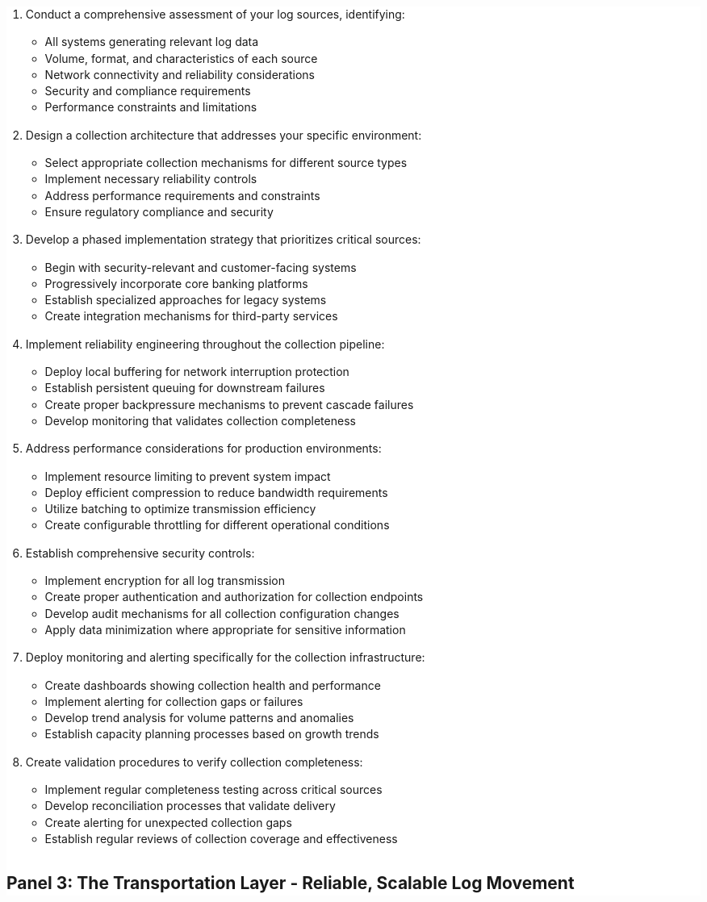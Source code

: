 1. Conduct a comprehensive assessment of your log sources, identifying:

   - All systems generating relevant log data
   - Volume, format, and characteristics of each source
   - Network connectivity and reliability considerations
   - Security and compliance requirements
   - Performance constraints and limitations

2. Design a collection architecture that addresses your specific environment:

   - Select appropriate collection mechanisms for different source types
   - Implement necessary reliability controls
   - Address performance requirements and constraints
   - Ensure regulatory compliance and security

3. Develop a phased implementation strategy that prioritizes critical sources:

   - Begin with security-relevant and customer-facing systems
   - Progressively incorporate core banking platforms
   - Establish specialized approaches for legacy systems
   - Create integration mechanisms for third-party services

4. Implement reliability engineering throughout the collection pipeline:

   - Deploy local buffering for network interruption protection
   - Establish persistent queuing for downstream failures
   - Create proper backpressure mechanisms to prevent cascade failures
   - Develop monitoring that validates collection completeness

5. Address performance considerations for production environments:

   - Implement resource limiting to prevent system impact
   - Deploy efficient compression to reduce bandwidth requirements
   - Utilize batching to optimize transmission efficiency
   - Create configurable throttling for different operational conditions

6. Establish comprehensive security controls:

   - Implement encryption for all log transmission
   - Create proper authentication and authorization for collection endpoints
   - Develop audit mechanisms for all collection configuration changes
   - Apply data minimization where appropriate for sensitive information

7. Deploy monitoring and alerting specifically for the collection infrastructure:

   - Create dashboards showing collection health and performance
   - Implement alerting for collection gaps or failures
   - Develop trend analysis for volume patterns and anomalies
   - Establish capacity planning processes based on growth trends

8. Create validation procedures to verify collection completeness:

   - Implement regular completeness testing across critical sources
   - Develop reconciliation processes that validate delivery
   - Create alerting for unexpected collection gaps
   - Establish regular reviews of collection coverage and effectiveness

## Panel 3: The Transportation Layer - Reliable, Scalable Log Movement
